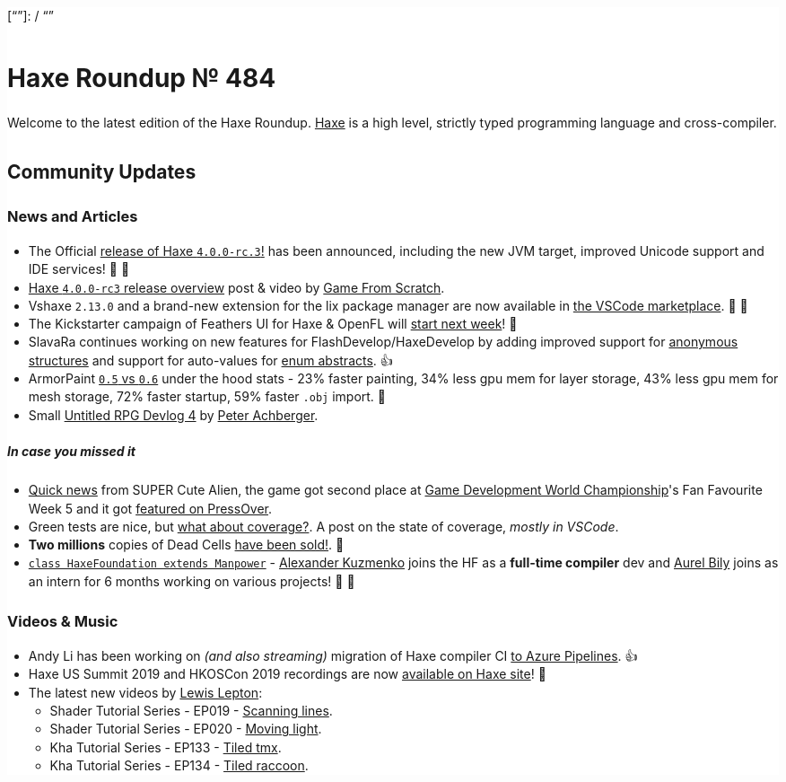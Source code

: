 [_template]: ../templates/roundup.html
[date]: / "2019-06-20 09:52:00"
[modified]: / "2019-06-20 10:40:00"
[published]: / "2019-06-20 12:00:00"
[description]: / "The latest news covering the Haxe community, featuring upcoming talks, the latest HaxeLib releases, game previews and lots more!"
[contributor]: https://twitter.com/teormech "Alexander Hohlov"
[“”]: / “”

# Haxe Roundup № 484

Welcome to the latest edition of the Haxe Roundup. [Haxe](http://haxe.org/?ref=haxe.io) is a high level, strictly typed programming language and cross-compiler.

## Community Updates

### News and Articles

- The Official [release of Haxe `4.0.0-rc.3`!](https://haxe.org/download/version/4.0.0-rc.3/) has been announced, including the new JVM target, improved Unicode support and IDE services! :star2: :tada:
- [Haxe `4.0.0-rc3` release overview](https://www.gamefromscratch.com/post/2019/06/14/Haxe-400-rc3-Released.aspx) post & video by [Game From Scratch](https://twitter.com/gamefromscratch/status/1139506652015673345).
- Vshaxe `2.13.0` and a brand-new extension for the lix package manager are now available in [the VSCode marketplace](https://community.haxe.org/t/vshaxe-2-13-0-and-lix-extension-released/1809). :star2: :tada:
- The Kickstarter campaign of Feathers UI for Haxe & OpenFL will [start next week](https://feathersui.com/openfl/)! :tada:
- SlavaRa continues working on new features for FlashDevelop/HaxeDevelop by adding improved support for [anonymous structures](https://www.patreon.com/posts/5-3-4-407-27742236) and support for auto-values for [enum abstracts](https://www.patreon.com/posts/flashdevelop-5-3-27750562). :thumbsup:
- ArmorPaint [`0.5` vs `0.6`](https://twitter.com/luboslenco/status/1139184319648411660) under the hood stats - 23% faster painting, 34% less gpu mem for layer storage, 43% less gpu mem for mesh storage, 72% faster startup, 59% faster `.obj` import. :rocket:
- Small [Untitled RPG Devlog 4](http://antriel.com/post/rpg-devlog-4/) by [Peter Achberger](https://twitter.com/PeterAchberger/status/1139114749705314304).

##### _In case you missed it_

- [Quick news](https://twitter.com/SUPERCuteAlien/status/1136712028129767430) from SUPER Cute Alien, the game got second place at [Game Development World Championship](https://twitter.com/TheGDWC)'s Fan Favourite Week 5 and it got [featured on PressOver](http://pressover.news/noticias/super-cute-alien-un-juego-argentino-con-meat-boy-y-dr-fetus/).
- Green tests are nice, but [what about coverage?](https://community.haxe.org/t/solved-green-tests-are-nice-but-what-about-coverage/1771). A post on the state of coverage, _mostly in VSCode_.
- **Two millions** copies of Dead Cells [have been sold!](https://twitter.com/motiontwin/status/1131592542733123584). :tada:
- [`class HaxeFoundation extends Manpower`](https://haxe.org/blog/haxe-foundation-extends-manpower/) - [Alexander Kuzmenko](https://github.com/realyuniquename) joins the HF as a **full-time compiler** dev and [Aurel Bily](https://github.com/Aurel300) joins as an intern for 6 months working on various projects! :tada: :star2:

### Videos & Music

- Andy Li has been working on _(and also streaming)_ migration of Haxe compiler CI [to Azure Pipelines](https://twitter.com/andy_li/status/1141236165535649792). :thumbsup:
- Haxe US Summit 2019 and HKOSCon 2019 recordings are now [available on Haxe site](https://haxe.org/videos)! :tada:
- The latest new videos by [Lewis Lepton](https://twitter.com/lewislepton):
    * Shader Tutorial Series - EP019 - [Scanning lines](https://www.youtube.com/watch?v=EzYZDJKVEwE).
    * Shader Tutorial Series - EP020 - [Moving light](https://www.youtube.com/watch?v=1EmrgnpXj7A).
    * Kha Tutorial Series - EP133 - [Tiled tmx](https://www.youtube.com/watch?v=dGjv3U5VS3o).
    * Kha Tutorial Series - EP134 - [Tiled raccoon](https://www.youtube.com/watch?v=R6fNTD8y5Dg).


[nightly build]: http://build.haxe.org
[creating a proposal]: https://github.com/HaxeFoundation/haxe-evolution
[last week]: https://github.com/issues?utf8=%E2%9C%93&q=closed%3A2019-06-13..2019-06-20+org%3Ahaxefoundation+is%3Aclosed+